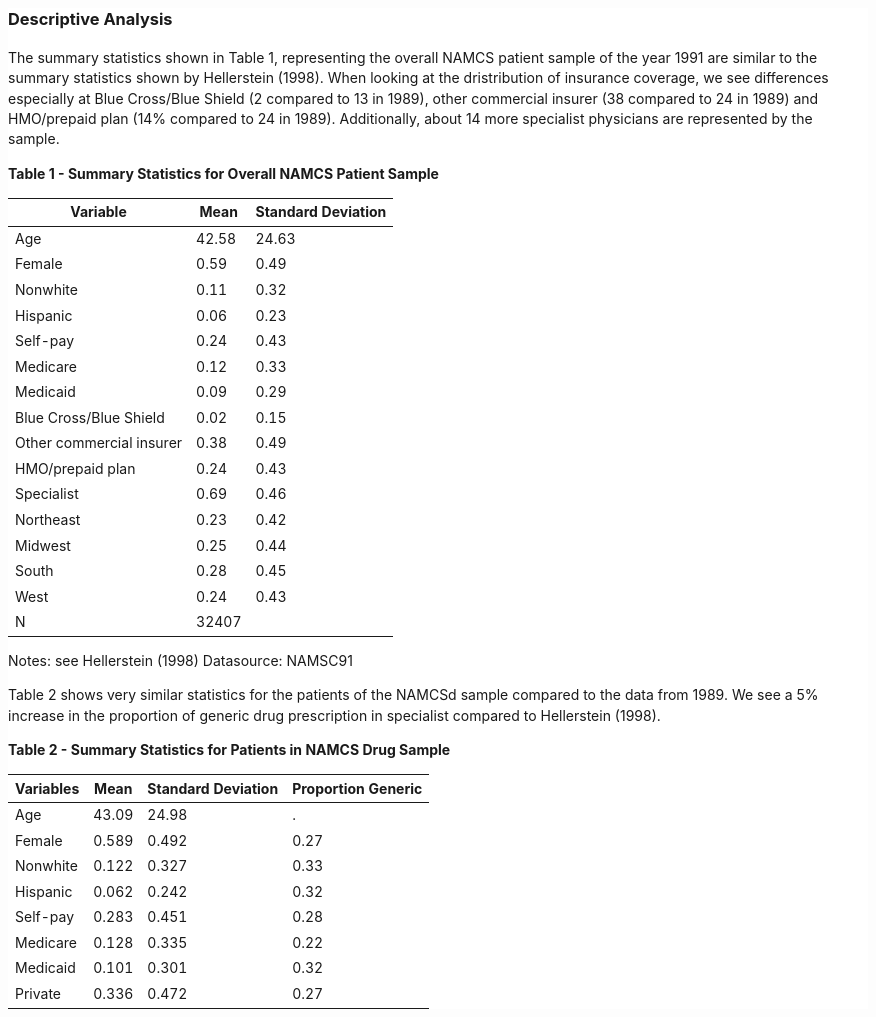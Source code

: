 ### Descriptive Analysis

The summary statistics shown in Table 1, representing the overall NAMCS patient sample of the year 1991 are similar to the summary statistics shown by Hellerstein (1998). When looking at the dristribution of insurance coverage, we see differences especially at Blue Cross/Blue Shield ($2%$ compared to $13%$ in 1989), other commercial insurer ($38%$ compared to $24%$ in 1989) and HMO/prepaid plan (14% compared to $24%$ in 1989). Additionally, about $14%$ more specialist physicians are represented by the sample. 

**Table 1 - Summary Statistics for Overall NAMCS Patient Sample**

|           Variable              |           Mean    |      Standard Deviation    |
|---------------------------------|-------------------|----------------------------|
|     Age                         |     42.58         |     24.63                  |
|     Female                      |     0.59          |     0.49                   |
|     Nonwhite                    |     0.11          |     0.32                   |
|     Hispanic                    |     0.06          |     0.23                   |
|     Self-pay                    |     0.24          |     0.43                   |
|     Medicare                    |     0.12          |     0.33                   |
|     Medicaid                    |     0.09          |     0.29                   |
|     Blue Cross/Blue Shield      |     0.02          |     0.15                   |
|     Other commercial insurer    |     0.38          |     0.49                   |
|     HMO/prepaid plan            |     0.24          |     0.43                   |
|     Specialist                  |     0.69          |     0.46                   |
|     Northeast                   |     0.23          |     0.42                   |
|     Midwest                     |     0.25          |     0.44                   |
|     South                       |     0.28          |     0.45                   |
|     West                        |     0.24          |     0.43                   |
|     N                           |     32407         |                            |
Notes: see Hellerstein (1998) 
Datasource: NAMSC91


Table 2 shows very similar statistics for the patients of the NAMCSd sample compared to the data from 1989. We see a 5% increase in the proportion of generic drug prescription in specialist compared to Hellerstein (1998). 

**Table 2 - Summary Statistics for Patients in NAMCS Drug Sample**

|           Variables     |           Mean    |     Standard Deviation    |      Proportion Generic   |
|-------------------------|-------------------|---------------------------|---------------------------|
|     Age                 |     43.09         |     24.98                 |     .                     |
|     Female              |     0.589         |     0.492                 |     0.27                  |
|     Nonwhite            |     0.122         |     0.327                 |     0.33                  |
|     Hispanic            |     0.062         |     0.242                 |     0.32                  |
|     Self-pay            |     0.283         |     0.451                 |     0.28                  |
|     Medicare            |     0.128         |     0.335                 |     0.22                  |
|     Medicaid            |     0.101         |     0.301                 |     0.32                  |
|     Private             |     0.336         |     0.472                 |     0.27                  |
